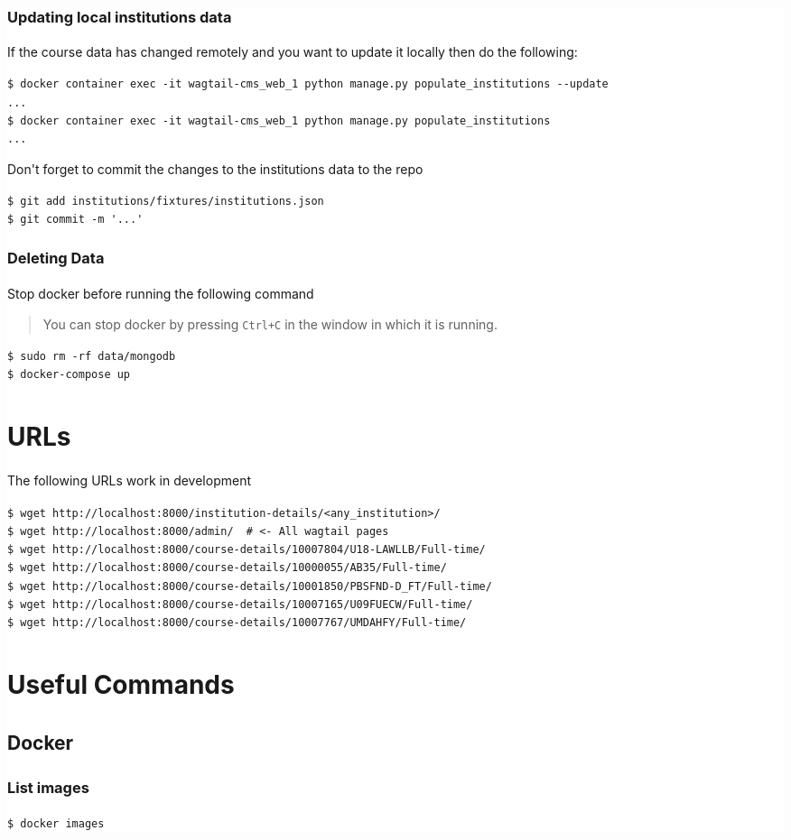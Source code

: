 ### Updating local institutions data

If the course data has changed remotely and you want to update it locally then do the following:

```
$ docker container exec -it wagtail-cms_web_1 python manage.py populate_institutions --update
...
$ docker container exec -it wagtail-cms_web_1 python manage.py populate_institutions
...
```

Don't forget to commit the changes to the institutions data to the repo

```
$ git add institutions/fixtures/institutions.json
$ git commit -m '...'
```


### Deleting Data

Stop docker before running the following command

> You can stop docker by pressing `Ctrl+C` in the window in which it is running.

```
$ sudo rm -rf data/mongodb
$ docker-compose up
```

# URLs

The following URLs work in development

```
$ wget http://localhost:8000/institution-details/<any_institution>/
$ wget http://localhost:8000/admin/  # <- All wagtail pages
$ wget http://localhost:8000/course-details/10007804/U18-LAWLLB/Full-time/
$ wget http://localhost:8000/course-details/10000055/AB35/Full-time/
$ wget http://localhost:8000/course-details/10001850/PBSFND-D_FT/Full-time/
$ wget http://localhost:8000/course-details/10007165/U09FUECW/Full-time/
$ wget http://localhost:8000/course-details/10007767/UMDAHFY/Full-time/
```

# Useful Commands

## Docker

### List images

```
$ docker images
```
